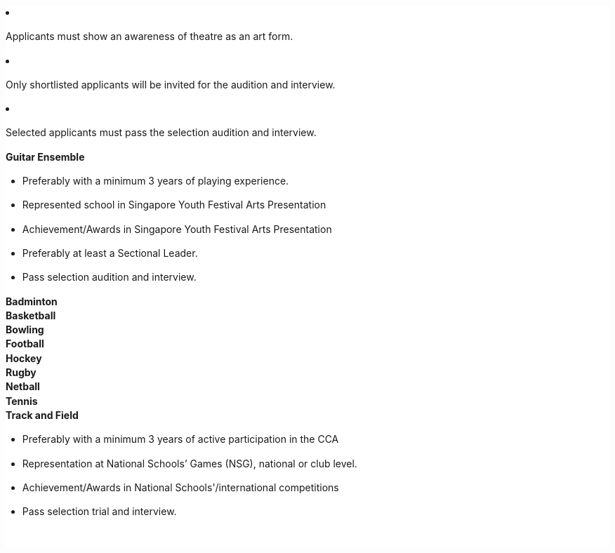 <li>
<p>Applicants must show an awareness of theatre as an art form.</p>
</li>
<li>
<p>Only shortlisted applicants will be invited for the audition and interview.&nbsp;</p>
</li>
<li>
<p>Selected applicants must pass the selection audition and interview.
<br>
</p>
</li>
</ul>
</td>
</tr>
<tr>
<td rowspan="1" colspan="1">
<p><strong>Guitar Ensemble</strong>
</p>
</td>
<td rowspan="1" colspan="1">
<ul data-tight="true" class="tight">
<li>
<p>Preferably with a minimum 3 years of playing experience.</p>
</li>
<li>
<p>Represented school in Singapore Youth Festival Arts Presentation</p>
</li>
<li>
<p>Achievement/Awards in Singapore Youth Festival Arts Presentation</p>
</li>
<li>
<p>Preferably at least a Sectional Leader.</p>
</li>
<li>
<p>Pass selection audition and interview.</p>
</li>
</ul>
</td>
</tr>
<tr>
<td rowspan="1" colspan="1">
<p><strong>Badminton</strong>
<br><strong>Basketball<br>Bowling<br>Football<br>Hockey<br>Rugby<br>Netball<br>Tennis<br>Track and Field</strong>
</p>
</td>
<td rowspan="1" colspan="1">
<ul data-tight="true" class="tight">
<li>
<p>Preferably with a minimum 3 years of active participation in the CCA</p>
</li>
<li>
<p>Representation at National Schools’ Games (NSG), national or club level.</p>
</li>
<li>
<p>Achievement/Awards in National Schools'/international competitions</p>
</li>
<li>
<p>Pass selection trial and interview.
<br>
<br>
<br>
</p>
</li>